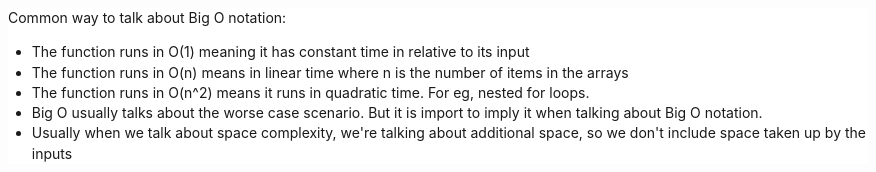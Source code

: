 Common way to talk about Big O notation:
- The function runs in O(1) meaning it has constant time in relative to its input
- The function runs in O(n) means in linear time where n is the number of items in the arrays
- The function runs in O(n^2) means it runs in quadratic time. For eg, nested for loops.
- Big O usually talks about the worse case scenario. But it is import to imply it when talking about Big O notation.
- Usually when we talk about space complexity, we're talking about additional space, so we don't include space taken up by the inputs
